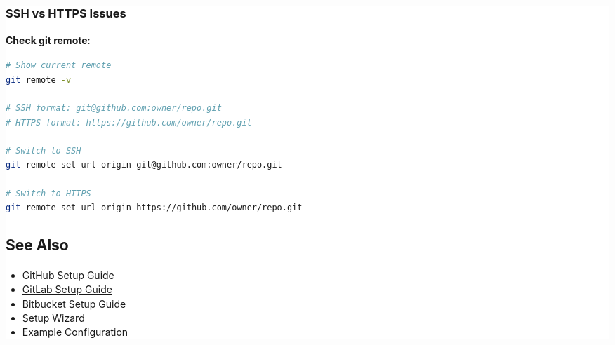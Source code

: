 ### SSH vs HTTPS Issues

**Check git remote**:
```bash
# Show current remote
git remote -v

# SSH format: git@github.com:owner/repo.git
# HTTPS format: https://github.com/owner/repo.git

# Switch to SSH
git remote set-url origin git@github.com:owner/repo.git

# Switch to HTTPS
git remote set-url origin https://github.com/owner/repo.git
```

## See Also

- [GitHub Setup Guide](setup/github-setup.md)
- [GitLab Setup Guide](setup/gitlab-setup.md)
- [Bitbucket Setup Guide](setup/bitbucket-setup.md)
- [Setup Wizard](/repo:init)
- [Example Configuration](../config/repo.example.json)
